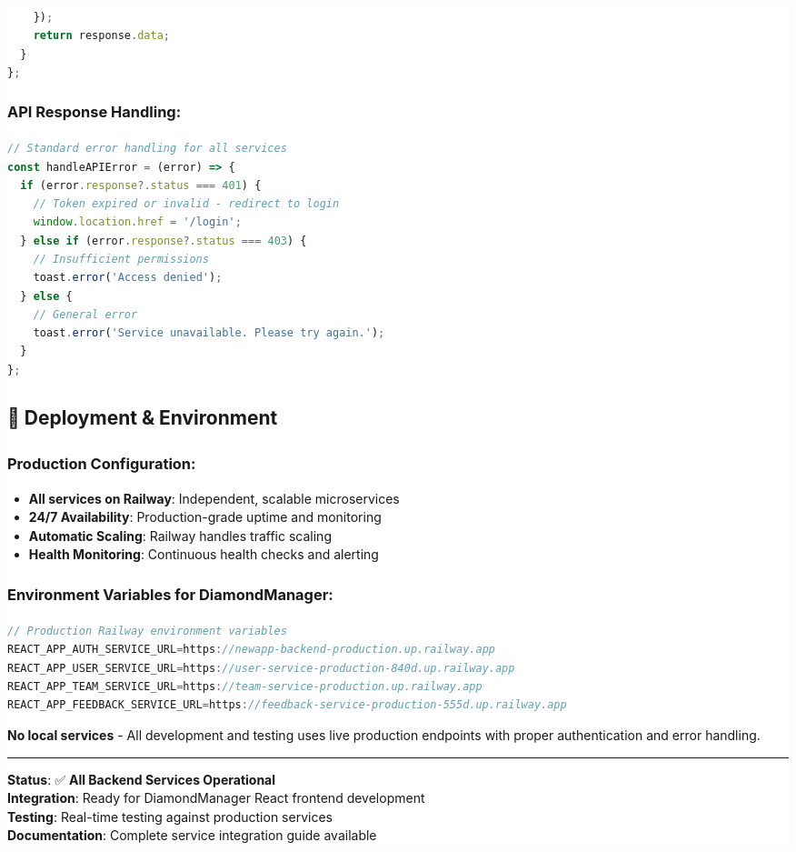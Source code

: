 ```javascript
    });
    return response.data;
  }
};
```

### **API Response Handling:**
```javascript
// Standard error handling for all services
const handleAPIError = (error) => {
  if (error.response?.status === 401) {
    // Token expired or invalid - redirect to login
    window.location.href = '/login';
  } else if (error.response?.status === 403) {
    // Insufficient permissions
    toast.error('Access denied');
  } else {
    // General error
    toast.error('Service unavailable. Please try again.');
  }
};
```

## 🚀 Deployment & Environment

### **Production Configuration:**
- **All services on Railway**: Independent, scalable microservices
- **24/7 Availability**: Production-grade uptime and monitoring  
- **Automatic Scaling**: Railway handles traffic scaling
- **Health Monitoring**: Continuous health checks and alerting

### **Environment Variables for DiamondManager:**
```javascript
// Production Railway environment variables
REACT_APP_AUTH_SERVICE_URL=https://newapp-backend-production.up.railway.app
REACT_APP_USER_SERVICE_URL=https://user-service-production-840d.up.railway.app
REACT_APP_TEAM_SERVICE_URL=https://team-service-production.up.railway.app  
REACT_APP_FEEDBACK_SERVICE_URL=https://feedback-service-production-555d.up.railway.app
```

**No local services** - All development and testing uses live production endpoints with proper authentication and error handling.

---

**Status**: ✅ **All Backend Services Operational**  
**Integration**: Ready for DiamondManager React frontend development  
**Testing**: Real-time testing against production services  
**Documentation**: Complete service integration guide available